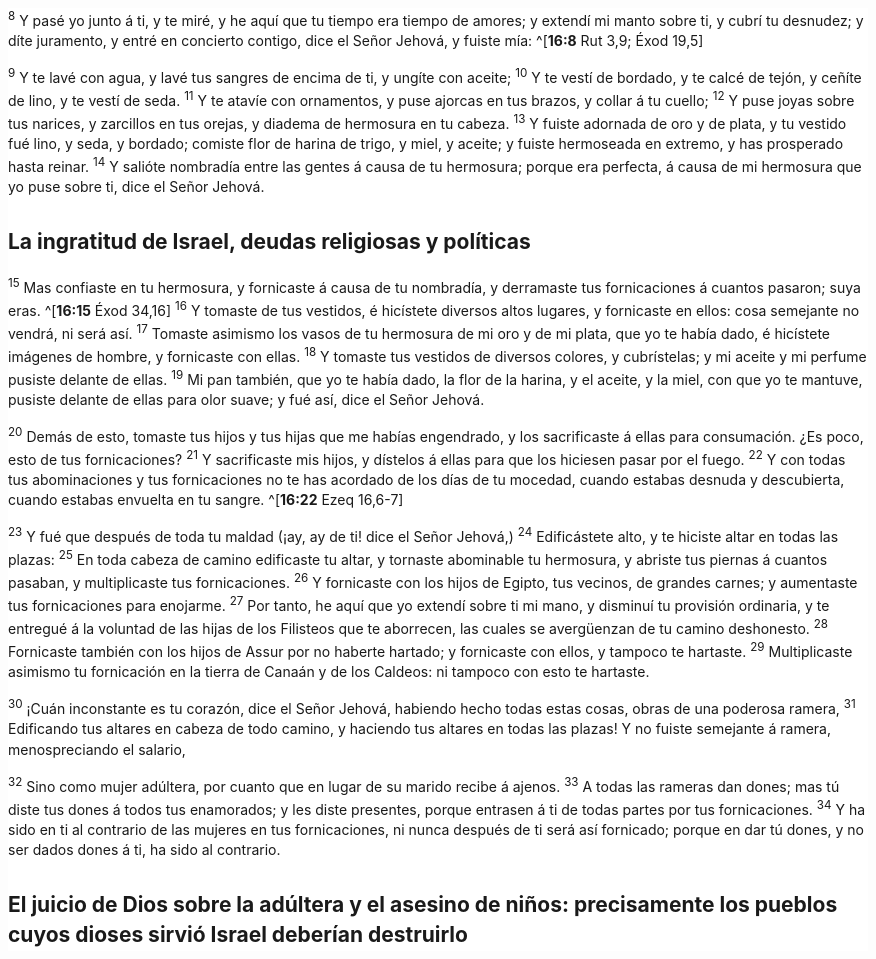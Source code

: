<sup>8</sup> Y pasé yo junto á ti, y te miré, y he aquí que tu tiempo era tiempo de amores; y extendí mi manto sobre ti, y cubrí tu desnudez; y díte juramento, y entré en concierto contigo, dice el Señor Jehová, y fuiste mía: ^[**16:8** Rut 3,9; Éxod 19,5] 


<sup>9</sup> Y te lavé con agua, y lavé tus sangres de encima de ti, y ungíte con aceite; <sup>10</sup> Y te vestí de bordado, y te calcé de tejón, y ceñíte de lino, y te vestí de seda. <sup>11</sup> Y te atavíe con ornamentos, y puse ajorcas en tus brazos, y collar á tu cuello; <sup>12</sup> Y puse joyas sobre tus narices, y zarcillos en tus orejas, y diadema de hermosura en tu cabeza. <sup>13</sup> Y fuiste adornada de oro y de plata, y tu vestido fué lino, y seda, y bordado; comiste flor de harina de trigo, y miel, y aceite; y fuiste hermoseada en extremo, y has prosperado hasta reinar. <sup>14</sup> Y salióte nombradía entre las gentes á causa de tu hermosura; porque era perfecta, á causa de mi hermosura que yo puse sobre ti, dice el Señor Jehová. 

## La ingratitud de Israel, deudas religiosas y políticas
<sup>15</sup> Mas confiaste en tu hermosura, y fornicaste á causa de tu nombradía, y derramaste tus fornicaciones á cuantos pasaron; suya eras. ^[**16:15** Éxod 34,16] <sup>16</sup> Y tomaste de tus vestidos, é hicístete diversos altos lugares, y fornicaste en ellos: cosa semejante no vendrá, ni será así. <sup>17</sup> Tomaste asimismo los vasos de tu hermosura de mi oro y de mi plata, que yo te había dado, é hicístete imágenes de hombre, y fornicaste con ellas. <sup>18</sup> Y tomaste tus vestidos de diversos colores, y cubrístelas; y mi aceite y mi perfume pusiste delante de ellas. <sup>19</sup> Mi pan también, que yo te había dado, la flor de la harina, y el aceite, y la miel, con que yo te mantuve, pusiste delante de ellas para olor suave; y fué así, dice el Señor Jehová. 


<sup>20</sup> Demás de esto, tomaste tus hijos y tus hijas que me habías engendrado, y los sacrificaste á ellas para consumación. ¿Es poco, esto de tus fornicaciones? <sup>21</sup> Y sacrificaste mis hijos, y dístelos á ellas para que los hiciesen pasar por el fuego. <sup>22</sup> Y con todas tus abominaciones y tus fornicaciones no te has acordado de los días de tu mocedad, cuando estabas desnuda y descubierta, cuando estabas envuelta en tu sangre. ^[**16:22** Ezeq 16,6-7] 


<sup>23</sup> Y fué que después de toda tu maldad (¡ay, ay de ti! dice el Señor Jehová,) <sup>24</sup> Edificástete alto, y te hiciste altar en todas las plazas: <sup>25</sup> En toda cabeza de camino edificaste tu altar, y tornaste abominable tu hermosura, y abriste tus piernas á cuantos pasaban, y multiplicaste tus fornicaciones. <sup>26</sup> Y fornicaste con los hijos de Egipto, tus vecinos, de grandes carnes; y aumentaste tus fornicaciones para enojarme. <sup>27</sup> Por tanto, he aquí que yo extendí sobre ti mi mano, y disminuí tu provisión ordinaria, y te entregué á la voluntad de las hijas de los Filisteos que te aborrecen, las cuales se avergüenzan de tu camino deshonesto. <sup>28</sup> Fornicaste también con los hijos de Assur por no haberte hartado; y fornicaste con ellos, y tampoco te hartaste. <sup>29</sup> Multiplicaste asimismo tu fornicación en la tierra de Canaán y de los Caldeos: ni tampoco con esto te hartaste. 

<sup>30</sup> ¡Cuán inconstante es tu corazón, dice el Señor Jehová, habiendo hecho todas estas cosas, obras de una poderosa ramera, <sup>31</sup> Edificando tus altares en cabeza de todo camino, y haciendo tus altares en todas las plazas! Y no fuiste semejante á ramera, menospreciando el salario, 

<sup>32</sup> Sino como mujer adúltera, por cuanto que en lugar de su marido recibe á ajenos. <sup>33</sup> A todas las rameras dan dones; mas tú diste tus dones á todos tus enamorados; y les diste presentes, porque entrasen á ti de todas partes por tus fornicaciones. <sup>34</sup> Y ha sido en ti al contrario de las mujeres en tus fornicaciones, ni nunca después de ti será así fornicado; porque en dar tú dones, y no ser dados dones á ti, ha sido al contrario. 

## El juicio de Dios sobre la adúltera y el asesino de niños: precisamente los pueblos cuyos dioses sirvió Israel deberían destruirlo